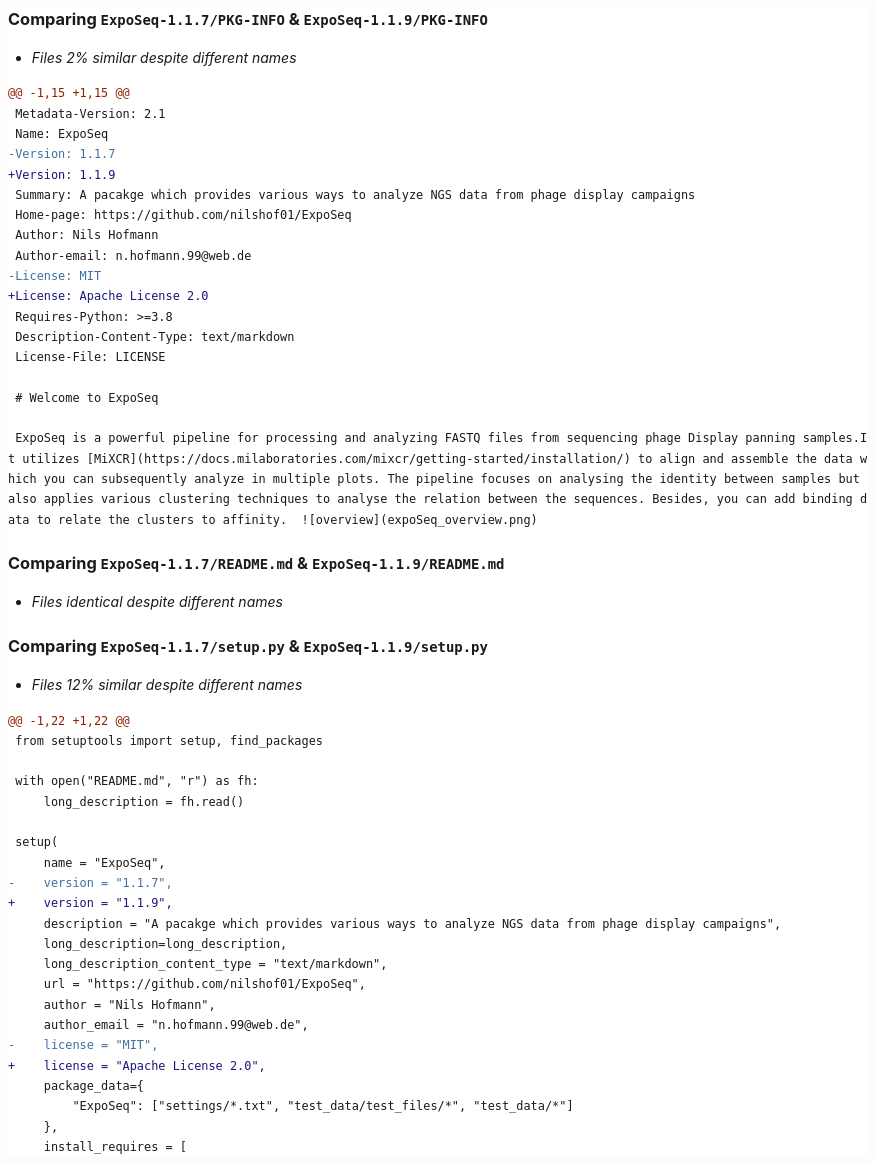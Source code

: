 ### Comparing `ExpoSeq-1.1.7/PKG-INFO` & `ExpoSeq-1.1.9/PKG-INFO`

 * *Files 2% similar despite different names*

```diff
@@ -1,15 +1,15 @@
 Metadata-Version: 2.1
 Name: ExpoSeq
-Version: 1.1.7
+Version: 1.1.9
 Summary: A pacakge which provides various ways to analyze NGS data from phage display campaigns
 Home-page: https://github.com/nilshof01/ExpoSeq
 Author: Nils Hofmann
 Author-email: n.hofmann.99@web.de
-License: MIT
+License: Apache License 2.0
 Requires-Python: >=3.8
 Description-Content-Type: text/markdown
 License-File: LICENSE
 
 # Welcome to ExpoSeq
 
 ExpoSeq is a powerful pipeline for processing and analyzing FASTQ files from sequencing phage Display panning samples.It utilizes [MiXCR](https://docs.milaboratories.com/mixcr/getting-started/installation/) to align and assemble the data which you can subsequently analyze in multiple plots. The pipeline focuses on analysing the identity between samples but also applies various clustering techniques to analyse the relation between the sequences. Besides, you can add binding data to relate the clusters to affinity.  ![overview](expoSeq_overview.png)
```

### Comparing `ExpoSeq-1.1.7/README.md` & `ExpoSeq-1.1.9/README.md`

 * *Files identical despite different names*

### Comparing `ExpoSeq-1.1.7/setup.py` & `ExpoSeq-1.1.9/setup.py`

 * *Files 12% similar despite different names*

```diff
@@ -1,22 +1,22 @@
 from setuptools import setup, find_packages
 
 with open("README.md", "r") as fh:
     long_description = fh.read()
 
 setup(
     name = "ExpoSeq",
-    version = "1.1.7",
+    version = "1.1.9",
     description = "A pacakge which provides various ways to analyze NGS data from phage display campaigns",
     long_description=long_description,
     long_description_content_type = "text/markdown",
     url = "https://github.com/nilshof01/ExpoSeq",
     author = "Nils Hofmann",
     author_email = "n.hofmann.99@web.de",
-    license = "MIT",
+    license = "Apache License 2.0",
     package_data={
         "ExpoSeq": ["settings/*.txt", "test_data/test_files/*", "test_data/*"]
     },
     install_requires = [
```